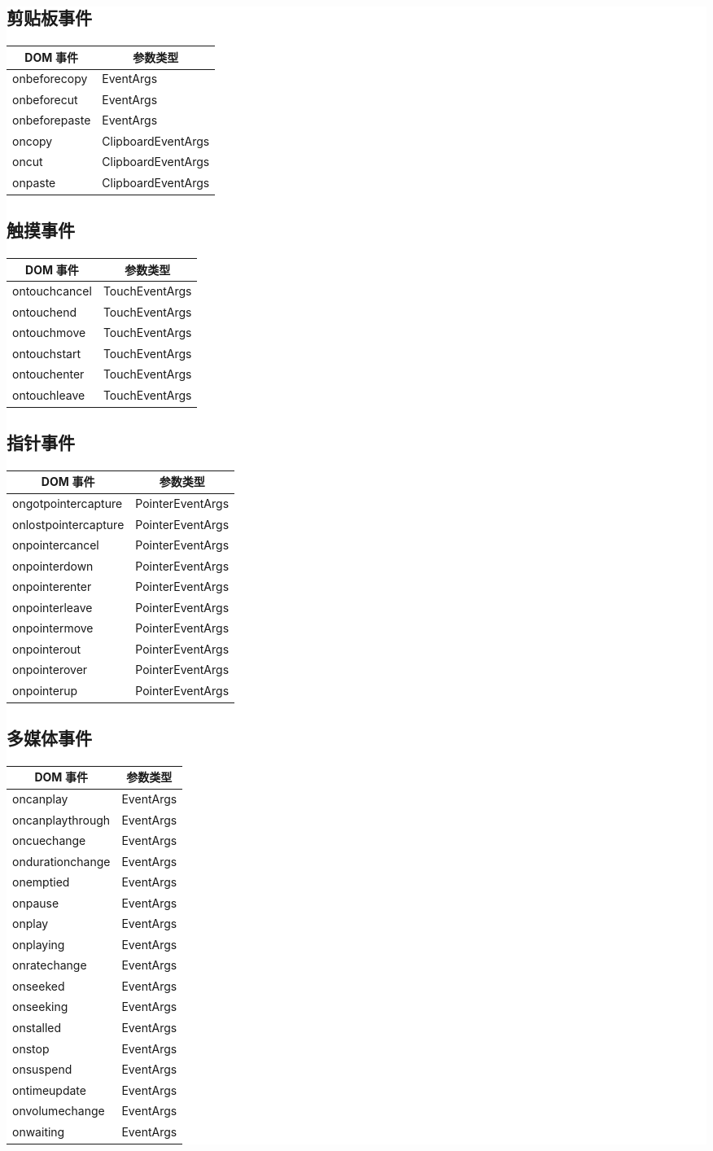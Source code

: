 
## 剪贴板事件
DOM 事件 | 参数类型
--- | ---
onbeforecopy	 | EventArgs
onbeforecut | 	EventArgs
onbeforepaste | 	EventArgs
oncopy	 | ClipboardEventArgs
oncut	 | ClipboardEventArgs
onpaste | 	ClipboardEventArgs


## 触摸事件
DOM 事件 | 参数类型
--- | ---
ontouchcancel | 	TouchEventArgs
ontouchend | 	TouchEventArgs
ontouchmove	 | TouchEventArgs
ontouchstart | 	TouchEventArgs
ontouchenter	 | TouchEventArgs
ontouchleave | 	TouchEventArgs


## 指针事件
DOM 事件 | 参数类型
--- | ---
ongotpointercapture	 | PointerEventArgs
onlostpointercapture | 	PointerEventArgs
onpointercancel	 | PointerEventArgs
onpointerdown	 | PointerEventArgs
onpointerenter | 	PointerEventArgs
onpointerleave | 	PointerEventArgs
onpointermove	 | PointerEventArgs
onpointerout	 | PointerEventArgs
onpointerover	 | PointerEventArgs
onpointerup	 | PointerEventArgs


## 多媒体事件
DOM 事件 | 参数类型
--- | ---
oncanplay	 | EventArgs
oncanplaythrough | 	EventArgs
oncuechange	 | EventArgs
ondurationchange | 	EventArgs
onemptied	 | EventArgs
onpause	 | EventArgs
onplay	 | EventArgs
onplaying	 | EventArgs
onratechange | 	EventArgs
onseeked | 	EventArgs
onseeking | 	EventArgs
onstalled	 | EventArgs
onstop | 	EventArgs
onsuspend	 | EventArgs
ontimeupdate | 	EventArgs
onvolumechange | 	EventArgs
onwaiting	 | EventArgs
